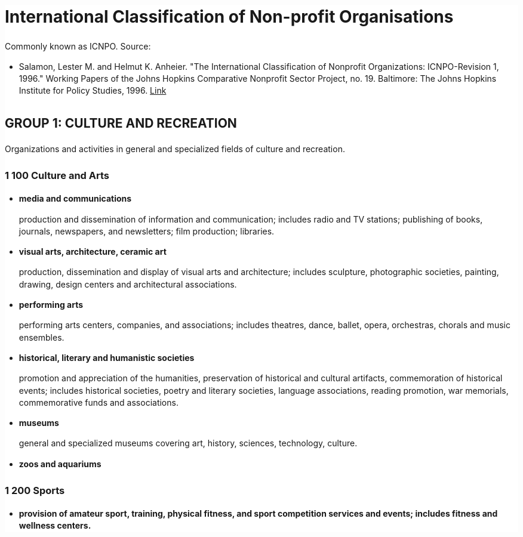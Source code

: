 # International Classification of Non-profit Organisations

Commonly known as ICNPO. Source:

- Salamon, Lester M. and Helmut K. Anheier. "The
International Classification of Nonprofit Organizations:
ICNPO-Revision 1, 1996." Working Papers of the
Johns Hopkins Comparative Nonprofit Sector Project,
no. 19. Baltimore: The Johns Hopkins Institute for
Policy Studies, 1996. [Link](http://asauk.org.uk/wp-content/uploads/2018/02/CNP_WP19_1996.pdf)

## GROUP 1: CULTURE AND RECREATION

Organizations and activities in general and specialized fields of culture and recreation.

### 1 100 Culture and Arts

- **media and communications**


    production and dissemination of information and communication; includes radio and TV stations; publishing of
    books, journals, newspapers, and newsletters; film production; libraries.

- **visual arts, architecture, ceramic art**


    production, dissemination and display of visual arts and architecture; includes sculpture, photographic societies,
    painting, drawing, design centers and architectural associations.

- **performing arts**


    performing arts centers, companies, and associations; includes theatres, dance, ballet, opera, orchestras, chorals
    and music ensembles.

- **historical, literary and humanistic societies**


    promotion and appreciation of the humanities, preservation of historical and cultural artifacts, commemoration of
    historical events; includes historical societies, poetry and literary societies, language associations, reading
    promotion, war memorials, commemorative funds and associations.

- **museums**


    general and specialized museums covering art, history, sciences, technology, culture.

- **zoos and aquariums**


### 1 200 Sports

- **provision of amateur sport, training, physical fitness, and sport competition services and events; includes fitness and wellness centers.**
